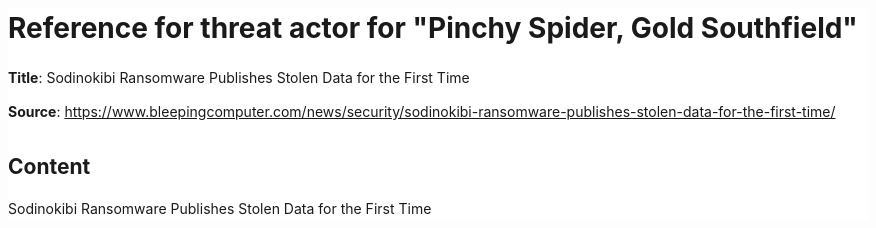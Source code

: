 # Reference for threat actor for "Pinchy Spider, Gold Southfield"

**Title**: Sodinokibi Ransomware Publishes Stolen Data for the First Time

**Source**: https://www.bleepingcomputer.com/news/security/sodinokibi-ransomware-publishes-stolen-data-for-the-first-time/

## Content






















Sodinokibi Ransomware Publishes Stolen Data for the First Time


















































